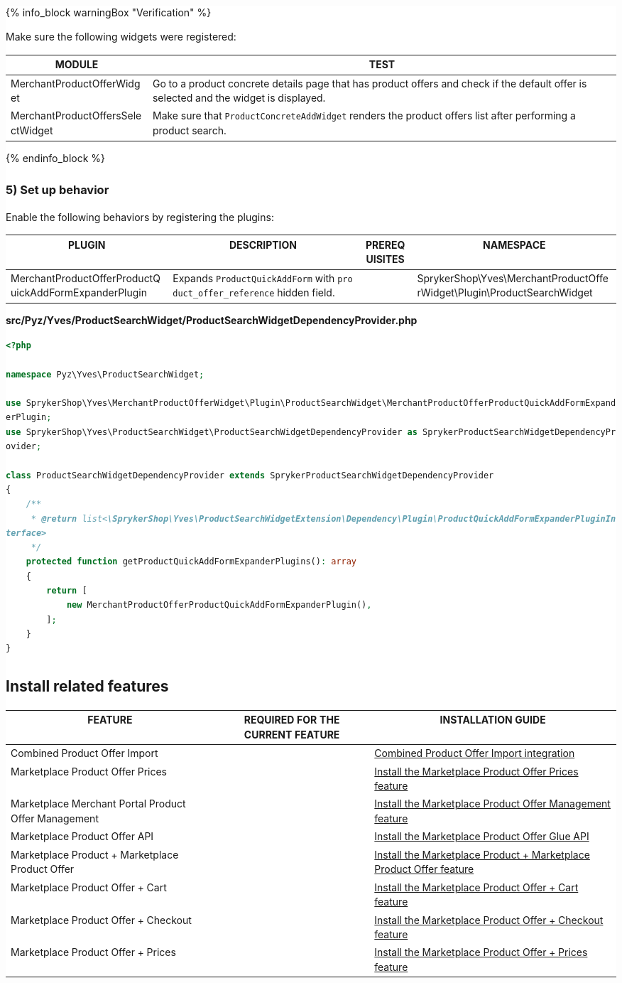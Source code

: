{% info_block warningBox "Verification" %}

Make sure the following widgets were registered:

| MODULE                            | TEST                                                                                                                                  |
|-----------------------------------|---------------------------------------------------------------------------------------------------------------------------------------|
| MerchantProductOfferWidget        | Go to a product concrete details page that has product offers and check if the default offer is selected and the widget is displayed. |
| MerchantProductOffersSelectWidget | Make sure that `ProductConcreteAddWidget` renders the product offers list after performing a product search.                              |

{% endinfo_block %}

### 5) Set up behavior

Enable the following behaviors by registering the plugins:

| PLUGIN                                                | DESCRIPTION                                                                | PREREQUISITES | NAMESPACE                                                              |
|-------------------------------------------------------|----------------------------------------------------------------------------|---------------|------------------------------------------------------------------------|
| MerchantProductOfferProductQuickAddFormExpanderPlugin | Expands `ProductQuickAddForm` with `product_offer_reference` hidden field. |               | SprykerShop\Yves\MerchantProductOfferWidget\Plugin\ProductSearchWidget |

**src/Pyz/Yves/ProductSearchWidget/ProductSearchWidgetDependencyProvider.php**

```php
<?php

namespace Pyz\Yves\ProductSearchWidget;

use SprykerShop\Yves\MerchantProductOfferWidget\Plugin\ProductSearchWidget\MerchantProductOfferProductQuickAddFormExpanderPlugin;
use SprykerShop\Yves\ProductSearchWidget\ProductSearchWidgetDependencyProvider as SprykerProductSearchWidgetDependencyProvider;

class ProductSearchWidgetDependencyProvider extends SprykerProductSearchWidgetDependencyProvider
{
    /**
     * @return list<\SprykerShop\Yves\ProductSearchWidgetExtension\Dependency\Plugin\ProductQuickAddFormExpanderPluginInterface>
     */
    protected function getProductQuickAddFormExpanderPlugins(): array
    {
        return [
            new MerchantProductOfferProductQuickAddFormExpanderPlugin(),
        ];
    }
}
```

## Install related features

| FEATURE                                              | REQUIRED FOR THE CURRENT FEATURE | INSTALLATION GUIDE                                                                                                                                                                                                                                            |
|------------------------------------------------------|----------------------------------|--------------------------------------------------------------------------------------------------------------------------------------------------------------------------------------------------------------------------------------------------------------|
| Combined Product Offer Import                        |                                  | [Combined Product Offer Import integration](/docs/dg/dev/integrate-and-configure/integrate-combined-product-offer-import.html)                                                                                     |
| Marketplace Product Offer Prices                     |                                  | [Install the Marketplace Product Offer Prices feature](/docs/pbc/all/price-management/latest/marketplace/install-and-upgrade/install-features/install-the-marketplace-product-offer-prices-feature.html)                                                                          |
| Marketplace Merchant Portal Product Offer Management |                                  | [Install the Marketplace Product Offer Management feature](/docs/pbc/all/offer-management/latest/marketplace/install-and-upgrade/install-features/install-the-marketplace-merchant-portal-product-offer-management-feature.html)                                                  |
| Marketplace Product Offer API                        |                                  | [Install the Marketplace Product Offer Glue API](/docs/pbc/all/offer-management/latest/marketplace/install-and-upgrade/install-glue-api/install-the-marketplace-product-offer-glue-api.html)                                                                         |
| Marketplace Product + Marketplace Product Offer      |                                  | [Install the Marketplace Product + Marketplace Product Offer feature](/docs/pbc/all/product-information-management/latest/marketplace/install-and-upgrade/install-features/install-the-marketplace-product-marketplace-product-offer-feature.html) |
| Marketplace Product Offer + Cart                     |                                  | [Install the Marketplace Product Offer + Cart feature](/docs/pbc/all/offer-management/latest/marketplace/install-and-upgrade/install-features/install-the-marketplace-product-offer-cart-feature.html)                                                                            |
| Marketplace Product Offer + Checkout                 |                                  | [Install the Marketplace Product Offer + Checkout feature](/docs/pbc/all/offer-management/latest/marketplace/install-and-upgrade/install-features/install-the-marketplace-product-offer-checkout-feature.html)                                                                    |
| Marketplace Product Offer + Prices                   |                                  | [Install the Marketplace Product Offer + Prices feature](/docs/pbc/all/price-management/latest/marketplace/install-and-upgrade/install-features/install-the-marketplace-product-offer-prices-feature.html)                                                                        |